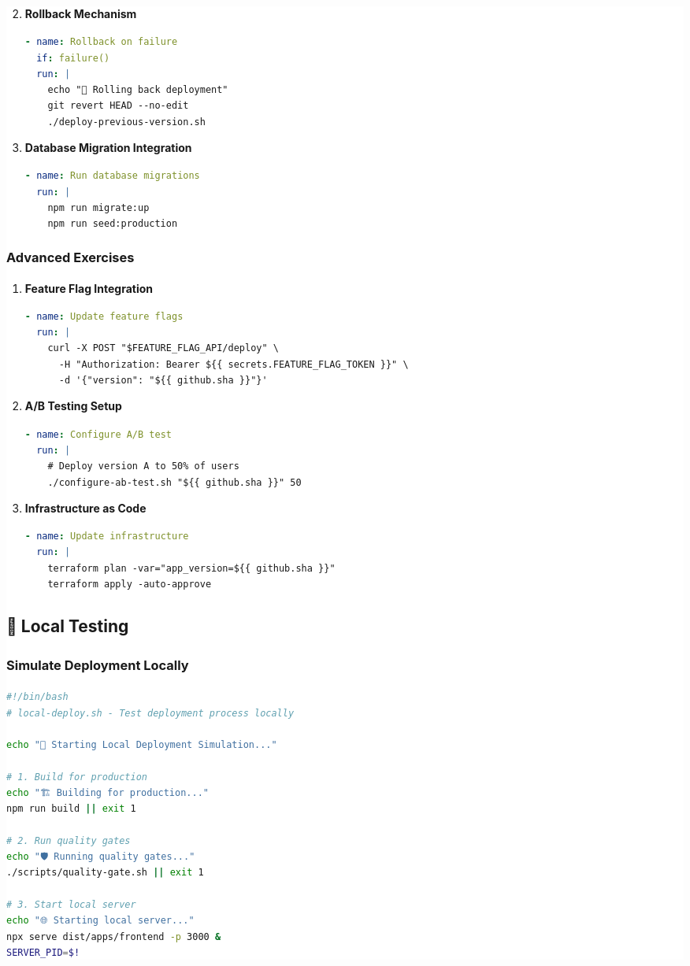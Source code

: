 2. **Rollback Mechanism**
   ```yaml
   - name: Rollback on failure
     if: failure()
     run: |
       echo "🔄 Rolling back deployment"
       git revert HEAD --no-edit
       ./deploy-previous-version.sh
   ```

3. **Database Migration Integration**
   ```yaml
   - name: Run database migrations
     run: |
       npm run migrate:up
       npm run seed:production
   ```

### Advanced Exercises

1. **Feature Flag Integration**
   ```yaml
   - name: Update feature flags
     run: |
       curl -X POST "$FEATURE_FLAG_API/deploy" \
         -H "Authorization: Bearer ${{ secrets.FEATURE_FLAG_TOKEN }}" \
         -d '{"version": "${{ github.sha }}"}'
   ```

2. **A/B Testing Setup**
   ```yaml
   - name: Configure A/B test
     run: |
       # Deploy version A to 50% of users
       ./configure-ab-test.sh "${{ github.sha }}" 50
   ```

3. **Infrastructure as Code**
   ```yaml
   - name: Update infrastructure
     run: |
       terraform plan -var="app_version=${{ github.sha }}"
       terraform apply -auto-approve
   ```

## 🔧 Local Testing

### Simulate Deployment Locally

```bash
#!/bin/bash
# local-deploy.sh - Test deployment process locally

echo "🚀 Starting Local Deployment Simulation..."

# 1. Build for production
echo "🏗️ Building for production..."
npm run build || exit 1

# 2. Run quality gates
echo "🛡️ Running quality gates..."
./scripts/quality-gate.sh || exit 1

# 3. Start local server
echo "🌐 Starting local server..."
npx serve dist/apps/frontend -p 3000 &
SERVER_PID=$!
```